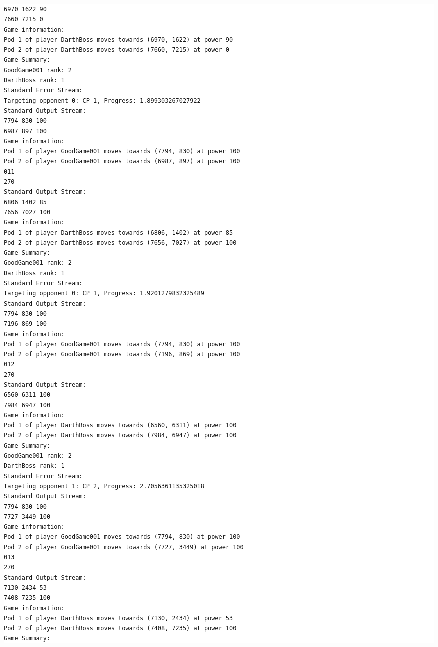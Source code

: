 ``` text
6970 1622 90
7660 7215 0
Game information:
Pod 1 of player DarthBoss moves towards (6970, 1622) at power 90
Pod 2 of player DarthBoss moves towards (7660, 7215) at power 0
Game Summary:
GoodGame001 rank: 2
DarthBoss rank: 1
Standard Error Stream:
Targeting opponent 0: CP 1, Progress: 1.899303267027922
Standard Output Stream:
7794 830 100
6987 897 100
Game information:
Pod 1 of player GoodGame001 moves towards (7794, 830) at power 100
Pod 2 of player GoodGame001 moves towards (6987, 897) at power 100
011
270
Standard Output Stream:
6806 1402 85
7656 7027 100
Game information:
Pod 1 of player DarthBoss moves towards (6806, 1402) at power 85
Pod 2 of player DarthBoss moves towards (7656, 7027) at power 100
Game Summary:
GoodGame001 rank: 2
DarthBoss rank: 1
Standard Error Stream:
Targeting opponent 0: CP 1, Progress: 1.9201279832325489
Standard Output Stream:
7794 830 100
7196 869 100
Game information:
Pod 1 of player GoodGame001 moves towards (7794, 830) at power 100
Pod 2 of player GoodGame001 moves towards (7196, 869) at power 100
012
270
Standard Output Stream:
6560 6311 100
7984 6947 100
Game information:
Pod 1 of player DarthBoss moves towards (6560, 6311) at power 100
Pod 2 of player DarthBoss moves towards (7984, 6947) at power 100
Game Summary:
GoodGame001 rank: 2
DarthBoss rank: 1
Standard Error Stream:
Targeting opponent 1: CP 2, Progress: 2.7056361135325018
Standard Output Stream:
7794 830 100
7727 3449 100
Game information:
Pod 1 of player GoodGame001 moves towards (7794, 830) at power 100
Pod 2 of player GoodGame001 moves towards (7727, 3449) at power 100
013
270
Standard Output Stream:
7130 2434 53
7408 7235 100
Game information:
Pod 1 of player DarthBoss moves towards (7130, 2434) at power 53
Pod 2 of player DarthBoss moves towards (7408, 7235) at power 100
Game Summary:
```